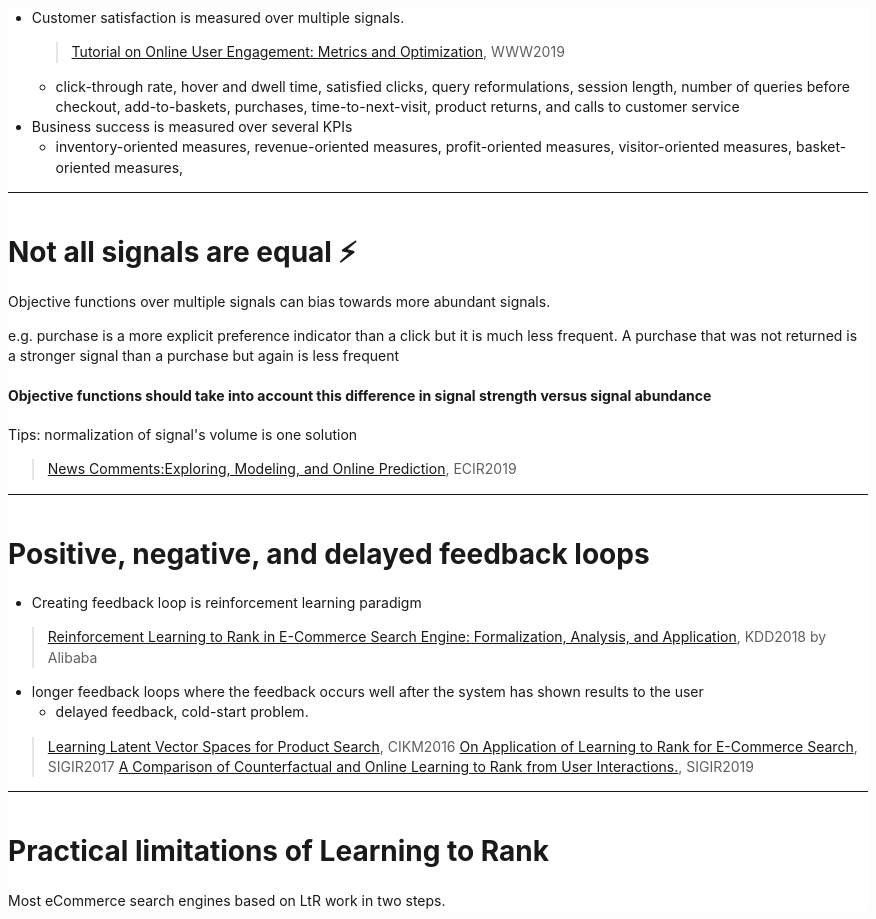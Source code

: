 - Customer satisfaction is measured over multiple signals.
    > [Tutorial on Online User Engagement: Metrics and Optimization](https://dl.acm.org/doi/10.1145/3308560.3320087), WWW2019
    - click-through rate, hover and dwell time, satisfied clicks, query reformulations, session length, number of queries before checkout, add-to-baskets, purchases, time-to-next-visit, product returns, and calls to customer service
- Business success is measured over several KPIs
    -  inventory-oriented measures,  revenue-oriented measures, profit-oriented measures, visitor-oriented measures, basket-oriented measures, 

---
# Not all signals are equal ⚡️
Objective functions over multiple signals can bias towards more abundant signals.

e.g.  purchase is a more explicit preference indicator than a click but it is much less frequent. A purchase that was not returned is a stronger signal than a purchase but again is less frequent

#### Objective functions should take into account this difference in signal strength versus signal abundance


Tips: normalization of signal's volume is one solution

>  [News Comments:Exploring, Modeling, and Online Prediction](https://link.springer.com/chapter/10.1007/978-3-642-12275-0_19), ECIR2019

---
# Positive, negative, and delayed feedback loops

- Creating feedback loop is reinforcement learning paradigm

>  [Reinforcement Learning to Rank in E-Commerce Search Engine: Formalization, Analysis, and Application](https://dl.acm.org/doi/10.1145/3219819.3219846), KDD2018 by Alibaba

-  longer feedback loops where the feedback occurs well after the system
has shown results to the user
    - delayed feedback, cold-start problem.


> [Learning Latent Vector Spaces for Product Search](https://dl.acm.org/doi/10.1145/2983323.2983702), CIKM2016
> [On Application of Learning to Rank for E-Commerce Search](https://arxiv.org/abs/1903.04263), SIGIR2017
> [A Comparison of Counterfactual and Online Learning to Rank from User Interactions.](https://arxiv.org/abs/1907.06412), SIGIR2019


--- 
# Practical limitations of Learning to Rank

Most eCommerce search engines based on LtR work in two steps.
